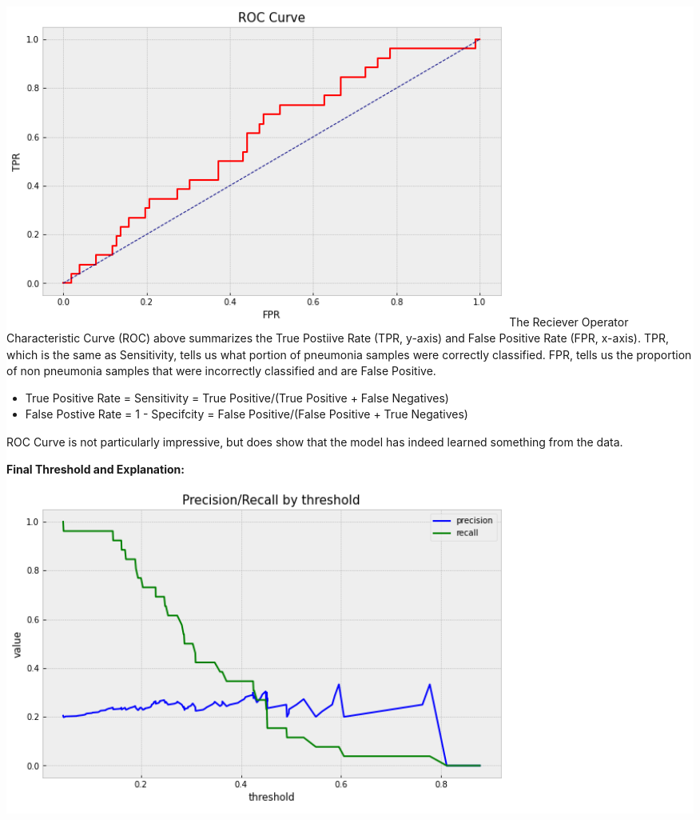 <img src="img/ROC_Curve.png" height="400"/>
The Reciever Operator Characteristic Curve (ROC) above summarizes the True Postiive Rate (TPR, y-axis) and False Positive Rate (FPR, x-axis). TPR, which is the same as Sensitivity, tells us what portion of pneumonia samples were correctly classified. FPR, tells us the proportion of non pneumonia samples that were incorrectly classified and are False Positive.  

- True Positive Rate = Sensitivity = True Positive/(True Positive + False Negatives)
- False Postive Rate = 1 - Specifcity = False Positive/(False Positive + True Negatives)

ROC Curve is not particularly impressive, but does show that the model has indeed learned something from the data.

**Final Threshold and Explanation:**

<img src="img/precision_recall_by_threshold.png" height="400"/>
